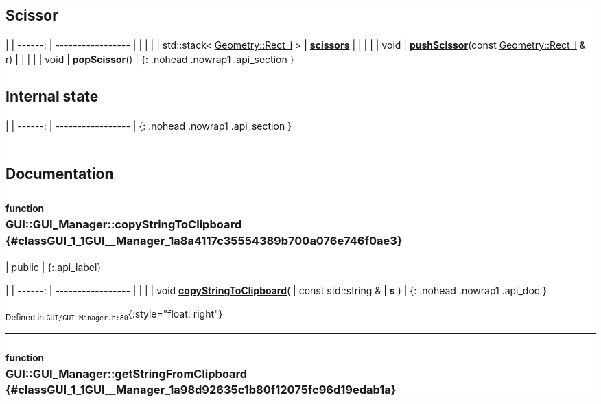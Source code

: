 
## Scissor

|
| ------: | ----------------- |
|  | |
| std::stack< [Geometry::Rect_i](namespaceGeometry#namespaceGeometry_1a22750be67fc5d15a039c6db8ef7406ad) > | **[scissors](#classGUI_1_1GUI%5F%5FManager_1abe6e27b2b3d95ff166758813b7e9bdfa)**  |
|  | |
| void | **[pushScissor](#classGUI_1_1GUI%5F%5FManager_1ae792f8d89b980078e49c80bd7931f2b9)**(const [Geometry::Rect_i](namespaceGeometry#namespaceGeometry_1a22750be67fc5d15a039c6db8ef7406ad) & r) |
|  | |
| void | **[popScissor](#classGUI_1_1GUI%5F%5FManager_1ae7e6dfb40156b4678c015abdd32593bb)**() |
{: .nohead .nowrap1 .api_section }


## Internal state

|
| ------: | ----------------- |
{: .nohead .nowrap1 .api_section }


-------------------------------------------------------------------

## Documentation

### <small>function</small><br/> GUI::GUI_Manager::copyStringToClipboard {#classGUI_1_1GUI__Manager_1a8a4117c35554389b700a076e746f0ae3}

| public |
{:.api_label}

|
| ------: | ----------------- |
|  |
| void **[copyStringToClipboard](#classGUI_1_1GUI%5F%5FManager_1a8a4117c35554389b700a076e746f0ae3)**( | const std::string & | **s** ) |
{: .nohead .nowrap1 .api_doc }





<sub>Defined in `GUI/GUI_Manager.h:80`</sub>{:style="float: right"}

-------------------------------------------------------------------

### <small>function</small><br/> GUI::GUI_Manager::getStringFromClipboard {#classGUI_1_1GUI__Manager_1a98d92635c1b80f12075fc96d19edab1a}
